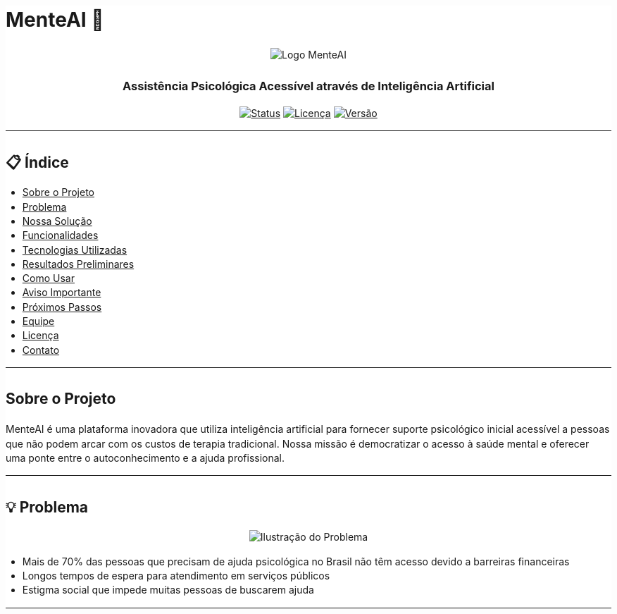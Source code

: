# MenteAI 🧠

<div align="center">
  <img src="https://via.placeholder.com/300" alt="Logo MenteAI" width="300px">
  
  ### Assistência Psicológica Acessível através de Inteligência Artificial
  
  [![Status](https://img.shields.io/badge/status-em%20desenvolvimento-yellow)](https://github.com/seuusuario/menteai)
  [![Licença](https://img.shields.io/badge/licença-MIT-blue)](LICENSE.md)
  [![Versão](https://img.shields.io/badge/versão-1.0.0-brightgreen)](https://github.com/seuusuario/menteai/releases)
</div>

---

## 📋 Índice

- [Sobre o Projeto](#sobre-o-projeto)
- [Problema](#-problema)
- [Nossa Solução](#-nossa-solução)
- [Funcionalidades](#️-principais-funcionalidades)
- [Tecnologias Utilizadas](#-tecnologias-utilizadas)
- [Resultados Preliminares](#-resultados-preliminares)
- [Como Usar](#-como-usar)
- [Aviso Importante](#️-importante)
- [Próximos Passos](#-próximos-passos)
- [Equipe](#-equipe)
- [Licença](#-licença)
- [Contato](#-contato)

---

## Sobre o Projeto

MenteAI é uma plataforma inovadora que utiliza inteligência artificial para fornecer suporte psicológico inicial acessível a pessoas que não podem arcar com os custos de terapia tradicional. Nossa missão é democratizar o acesso à saúde mental e oferecer uma ponte entre o autoconhecimento e a ajuda profissional.

---

## 💡 Problema

<div align="center">
  <img src="https://via.placeholder.com/600x300" alt="Ilustração do Problema" width="600px">
</div>

* Mais de 70% das pessoas que precisam de ajuda psicológica no Brasil não têm acesso devido a barreiras financeiras
* Longos tempos de espera para atendimento em serviços públicos
* Estigma social que impede muitas pessoas de buscarem ajuda

---
